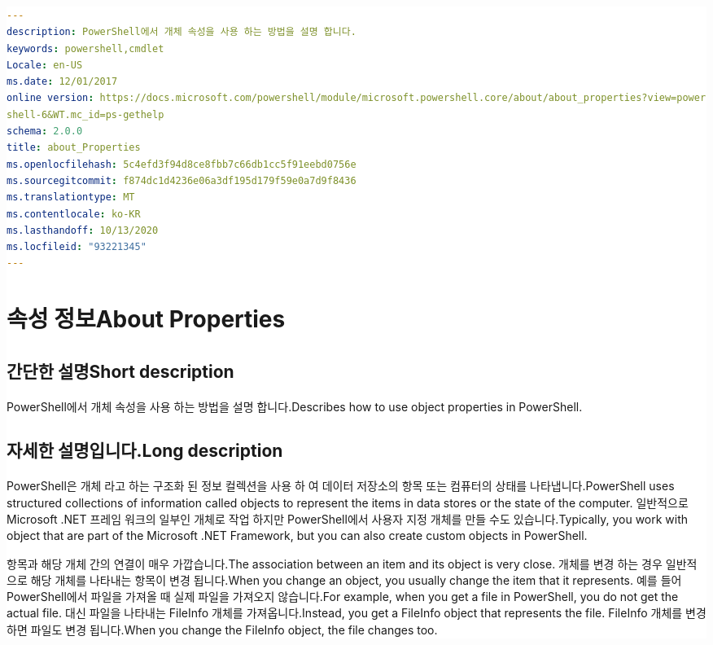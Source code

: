```yaml
---
description: PowerShell에서 개체 속성을 사용 하는 방법을 설명 합니다.
keywords: powershell,cmdlet
Locale: en-US
ms.date: 12/01/2017
online version: https://docs.microsoft.com/powershell/module/microsoft.powershell.core/about/about_properties?view=powershell-6&WT.mc_id=ps-gethelp
schema: 2.0.0
title: about_Properties
ms.openlocfilehash: 5c4efd3f94d8ce8fbb7c66db1cc5f91eebd0756e
ms.sourcegitcommit: f874dc1d4236e06a3df195d179f59e0a7d9f8436
ms.translationtype: MT
ms.contentlocale: ko-KR
ms.lasthandoff: 10/13/2020
ms.locfileid: "93221345"
---
```

# <a name="about-properties"></a><span data-ttu-id="bb206-104">속성 정보</span><span class="sxs-lookup"><span data-stu-id="bb206-104">About Properties</span></span>

## <a name="short-description"></a><span data-ttu-id="bb206-105">간단한 설명</span><span class="sxs-lookup"><span data-stu-id="bb206-105">Short description</span></span>
<span data-ttu-id="bb206-106">PowerShell에서 개체 속성을 사용 하는 방법을 설명 합니다.</span><span class="sxs-lookup"><span data-stu-id="bb206-106">Describes how to use object properties in PowerShell.</span></span>

## <a name="long-description"></a><span data-ttu-id="bb206-107">자세한 설명입니다.</span><span class="sxs-lookup"><span data-stu-id="bb206-107">Long description</span></span>

<span data-ttu-id="bb206-108">PowerShell은 개체 라고 하는 구조화 된 정보 컬렉션을 사용 하 여 데이터 저장소의 항목 또는 컴퓨터의 상태를 나타냅니다.</span><span class="sxs-lookup"><span data-stu-id="bb206-108">PowerShell uses structured collections of information called objects to represent the items in data stores or the state of the computer.</span></span> <span data-ttu-id="bb206-109">일반적으로 Microsoft .NET 프레임 워크의 일부인 개체로 작업 하지만 PowerShell에서 사용자 지정 개체를 만들 수도 있습니다.</span><span class="sxs-lookup"><span data-stu-id="bb206-109">Typically, you work with object that are part of the Microsoft .NET Framework, but you can also create custom objects in PowerShell.</span></span>

<span data-ttu-id="bb206-110">항목과 해당 개체 간의 연결이 매우 가깝습니다.</span><span class="sxs-lookup"><span data-stu-id="bb206-110">The association between an item and its object is very close.</span></span> <span data-ttu-id="bb206-111">개체를 변경 하는 경우 일반적으로 해당 개체를 나타내는 항목이 변경 됩니다.</span><span class="sxs-lookup"><span data-stu-id="bb206-111">When you change an object, you usually change the item that it represents.</span></span> <span data-ttu-id="bb206-112">예를 들어 PowerShell에서 파일을 가져올 때 실제 파일을 가져오지 않습니다.</span><span class="sxs-lookup"><span data-stu-id="bb206-112">For example, when you get a file in PowerShell, you do not get the actual file.</span></span> <span data-ttu-id="bb206-113">대신 파일을 나타내는 FileInfo 개체를 가져옵니다.</span><span class="sxs-lookup"><span data-stu-id="bb206-113">Instead, you get a FileInfo object that represents the file.</span></span> <span data-ttu-id="bb206-114">FileInfo 개체를 변경 하면 파일도 변경 됩니다.</span><span class="sxs-lookup"><span data-stu-id="bb206-114">When you change the FileInfo object, the file changes too.</span></span>
